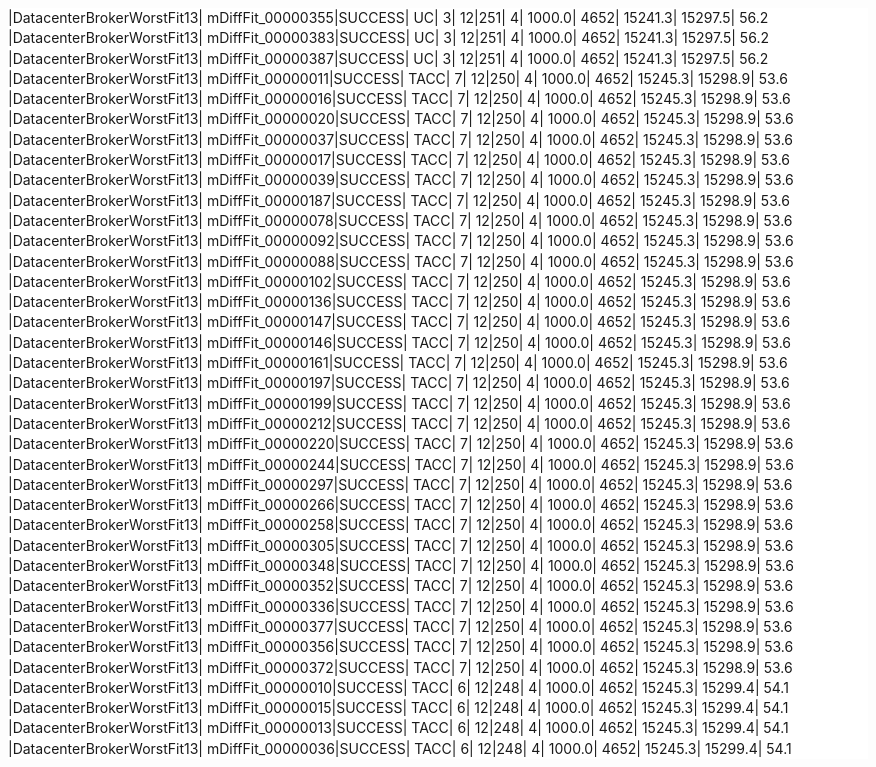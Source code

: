 |DatacenterBrokerWorstFit13|     mDiffFit_00000355|SUCCESS|    UC|   3|       12|251|        4|    1000.0|       4652|  15241.3|   15297.5|    56.2
|DatacenterBrokerWorstFit13|     mDiffFit_00000383|SUCCESS|    UC|   3|       12|251|        4|    1000.0|       4652|  15241.3|   15297.5|    56.2
|DatacenterBrokerWorstFit13|     mDiffFit_00000387|SUCCESS|    UC|   3|       12|251|        4|    1000.0|       4652|  15241.3|   15297.5|    56.2
|DatacenterBrokerWorstFit13|     mDiffFit_00000011|SUCCESS|  TACC|   7|       12|250|        4|    1000.0|       4652|  15245.3|   15298.9|    53.6
|DatacenterBrokerWorstFit13|     mDiffFit_00000016|SUCCESS|  TACC|   7|       12|250|        4|    1000.0|       4652|  15245.3|   15298.9|    53.6
|DatacenterBrokerWorstFit13|     mDiffFit_00000020|SUCCESS|  TACC|   7|       12|250|        4|    1000.0|       4652|  15245.3|   15298.9|    53.6
|DatacenterBrokerWorstFit13|     mDiffFit_00000037|SUCCESS|  TACC|   7|       12|250|        4|    1000.0|       4652|  15245.3|   15298.9|    53.6
|DatacenterBrokerWorstFit13|     mDiffFit_00000017|SUCCESS|  TACC|   7|       12|250|        4|    1000.0|       4652|  15245.3|   15298.9|    53.6
|DatacenterBrokerWorstFit13|     mDiffFit_00000039|SUCCESS|  TACC|   7|       12|250|        4|    1000.0|       4652|  15245.3|   15298.9|    53.6
|DatacenterBrokerWorstFit13|     mDiffFit_00000187|SUCCESS|  TACC|   7|       12|250|        4|    1000.0|       4652|  15245.3|   15298.9|    53.6
|DatacenterBrokerWorstFit13|     mDiffFit_00000078|SUCCESS|  TACC|   7|       12|250|        4|    1000.0|       4652|  15245.3|   15298.9|    53.6
|DatacenterBrokerWorstFit13|     mDiffFit_00000092|SUCCESS|  TACC|   7|       12|250|        4|    1000.0|       4652|  15245.3|   15298.9|    53.6
|DatacenterBrokerWorstFit13|     mDiffFit_00000088|SUCCESS|  TACC|   7|       12|250|        4|    1000.0|       4652|  15245.3|   15298.9|    53.6
|DatacenterBrokerWorstFit13|     mDiffFit_00000102|SUCCESS|  TACC|   7|       12|250|        4|    1000.0|       4652|  15245.3|   15298.9|    53.6
|DatacenterBrokerWorstFit13|     mDiffFit_00000136|SUCCESS|  TACC|   7|       12|250|        4|    1000.0|       4652|  15245.3|   15298.9|    53.6
|DatacenterBrokerWorstFit13|     mDiffFit_00000147|SUCCESS|  TACC|   7|       12|250|        4|    1000.0|       4652|  15245.3|   15298.9|    53.6
|DatacenterBrokerWorstFit13|     mDiffFit_00000146|SUCCESS|  TACC|   7|       12|250|        4|    1000.0|       4652|  15245.3|   15298.9|    53.6
|DatacenterBrokerWorstFit13|     mDiffFit_00000161|SUCCESS|  TACC|   7|       12|250|        4|    1000.0|       4652|  15245.3|   15298.9|    53.6
|DatacenterBrokerWorstFit13|     mDiffFit_00000197|SUCCESS|  TACC|   7|       12|250|        4|    1000.0|       4652|  15245.3|   15298.9|    53.6
|DatacenterBrokerWorstFit13|     mDiffFit_00000199|SUCCESS|  TACC|   7|       12|250|        4|    1000.0|       4652|  15245.3|   15298.9|    53.6
|DatacenterBrokerWorstFit13|     mDiffFit_00000212|SUCCESS|  TACC|   7|       12|250|        4|    1000.0|       4652|  15245.3|   15298.9|    53.6
|DatacenterBrokerWorstFit13|     mDiffFit_00000220|SUCCESS|  TACC|   7|       12|250|        4|    1000.0|       4652|  15245.3|   15298.9|    53.6
|DatacenterBrokerWorstFit13|     mDiffFit_00000244|SUCCESS|  TACC|   7|       12|250|        4|    1000.0|       4652|  15245.3|   15298.9|    53.6
|DatacenterBrokerWorstFit13|     mDiffFit_00000297|SUCCESS|  TACC|   7|       12|250|        4|    1000.0|       4652|  15245.3|   15298.9|    53.6
|DatacenterBrokerWorstFit13|     mDiffFit_00000266|SUCCESS|  TACC|   7|       12|250|        4|    1000.0|       4652|  15245.3|   15298.9|    53.6
|DatacenterBrokerWorstFit13|     mDiffFit_00000258|SUCCESS|  TACC|   7|       12|250|        4|    1000.0|       4652|  15245.3|   15298.9|    53.6
|DatacenterBrokerWorstFit13|     mDiffFit_00000305|SUCCESS|  TACC|   7|       12|250|        4|    1000.0|       4652|  15245.3|   15298.9|    53.6
|DatacenterBrokerWorstFit13|     mDiffFit_00000348|SUCCESS|  TACC|   7|       12|250|        4|    1000.0|       4652|  15245.3|   15298.9|    53.6
|DatacenterBrokerWorstFit13|     mDiffFit_00000352|SUCCESS|  TACC|   7|       12|250|        4|    1000.0|       4652|  15245.3|   15298.9|    53.6
|DatacenterBrokerWorstFit13|     mDiffFit_00000336|SUCCESS|  TACC|   7|       12|250|        4|    1000.0|       4652|  15245.3|   15298.9|    53.6
|DatacenterBrokerWorstFit13|     mDiffFit_00000377|SUCCESS|  TACC|   7|       12|250|        4|    1000.0|       4652|  15245.3|   15298.9|    53.6
|DatacenterBrokerWorstFit13|     mDiffFit_00000356|SUCCESS|  TACC|   7|       12|250|        4|    1000.0|       4652|  15245.3|   15298.9|    53.6
|DatacenterBrokerWorstFit13|     mDiffFit_00000372|SUCCESS|  TACC|   7|       12|250|        4|    1000.0|       4652|  15245.3|   15298.9|    53.6
|DatacenterBrokerWorstFit13|     mDiffFit_00000010|SUCCESS|  TACC|   6|       12|248|        4|    1000.0|       4652|  15245.3|   15299.4|    54.1
|DatacenterBrokerWorstFit13|     mDiffFit_00000015|SUCCESS|  TACC|   6|       12|248|        4|    1000.0|       4652|  15245.3|   15299.4|    54.1
|DatacenterBrokerWorstFit13|     mDiffFit_00000013|SUCCESS|  TACC|   6|       12|248|        4|    1000.0|       4652|  15245.3|   15299.4|    54.1
|DatacenterBrokerWorstFit13|     mDiffFit_00000036|SUCCESS|  TACC|   6|       12|248|        4|    1000.0|       4652|  15245.3|   15299.4|    54.1